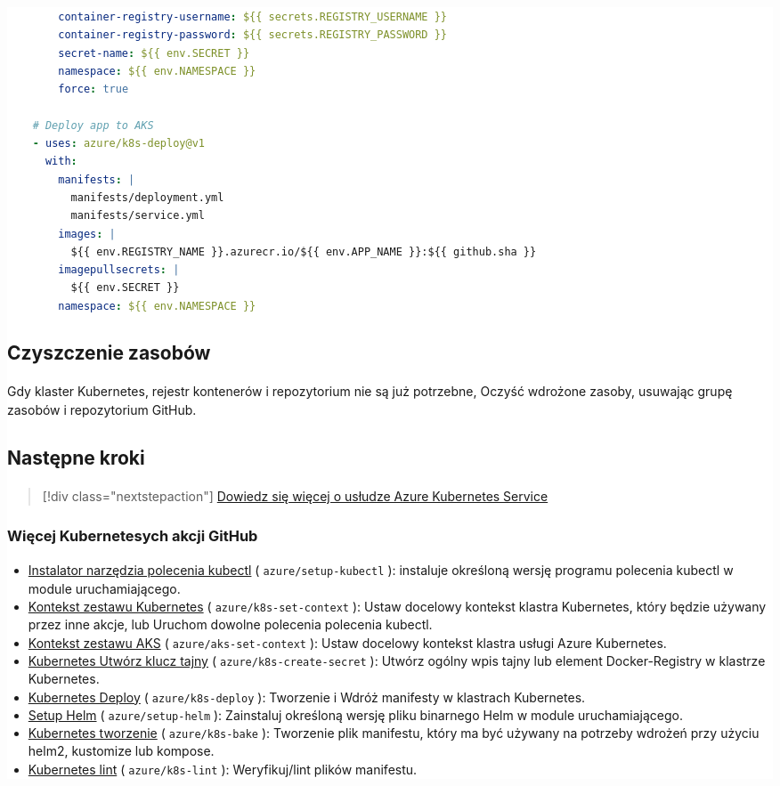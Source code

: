 ```yaml
        container-registry-username: ${{ secrets.REGISTRY_USERNAME }}
        container-registry-password: ${{ secrets.REGISTRY_PASSWORD }}
        secret-name: ${{ env.SECRET }}
        namespace: ${{ env.NAMESPACE }}
        force: true
    
    # Deploy app to AKS
    - uses: azure/k8s-deploy@v1
      with:
        manifests: |
          manifests/deployment.yml
          manifests/service.yml
        images: |
          ${{ env.REGISTRY_NAME }}.azurecr.io/${{ env.APP_NAME }}:${{ github.sha }}
        imagepullsecrets: |
          ${{ env.SECRET }}
        namespace: ${{ env.NAMESPACE }}
```

## <a name="clean-up-resources"></a>Czyszczenie zasobów

Gdy klaster Kubernetes, rejestr kontenerów i repozytorium nie są już potrzebne, Oczyść wdrożone zasoby, usuwając grupę zasobów i repozytorium GitHub. 

## <a name="next-steps"></a>Następne kroki

> [!div class="nextstepaction"]
> [Dowiedz się więcej o usłudze Azure Kubernetes Service](/azure/architecture/reference-architectures/containers/aks-start-here)

### <a name="more-kubernetes-github-actions"></a>Więcej Kubernetesych akcji GitHub

* [Instalator narzędzia polecenia kubectl](https://github.com/Azure/setup-kubectl) ( `azure/setup-kubectl` ): instaluje określoną wersję programu polecenia kubectl w module uruchamiającego.
* [Kontekst zestawu Kubernetes](https://github.com/Azure/k8s-set-context) ( `azure/k8s-set-context` ): Ustaw docelowy kontekst klastra Kubernetes, który będzie używany przez inne akcje, lub Uruchom dowolne polecenia polecenia kubectl.
* [Kontekst zestawu AKS](https://github.com/Azure/aks-set-context) ( `azure/aks-set-context` ): Ustaw docelowy kontekst klastra usługi Azure Kubernetes.
* [Kubernetes Utwórz klucz tajny](https://github.com/Azure/k8s-create-secret) ( `azure/k8s-create-secret` ): Utwórz ogólny wpis tajny lub element Docker-Registry w klastrze Kubernetes.
* [Kubernetes Deploy](https://github.com/Azure/k8s-deploy) ( `azure/k8s-deploy` ): Tworzenie i Wdróż manifesty w klastrach Kubernetes.
* [Setup Helm](https://github.com/Azure/setup-helm) ( `azure/setup-helm` ): Zainstaluj określoną wersję pliku binarnego Helm w module uruchamiającego.
* [Kubernetes tworzenie](https://github.com/Azure/k8s-bake) ( `azure/k8s-bake` ): Tworzenie plik manifestu, który ma być używany na potrzeby wdrożeń przy użyciu helm2, kustomize lub kompose.
* [Kubernetes lint](https://github.com/azure/k8s-lint) ( `azure/k8s-lint` ): Weryfikuj/lint plików manifestu.

